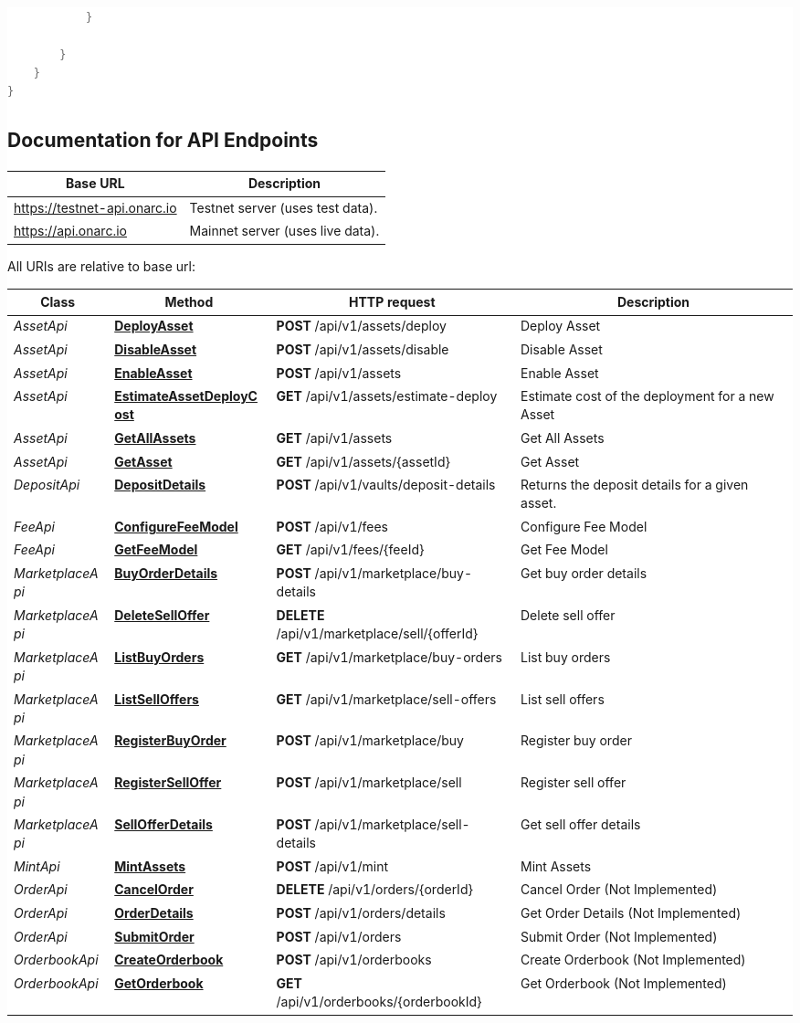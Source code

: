 ```csharp
            }

        }
    }
}
```

<a name="documentation-for-api-endpoints"></a>
## Documentation for API Endpoints
| Base URL | Description |
|------------|-------------|
| https://testnet-api.onarc.io | Testnet server (uses test data). |
| https://api.onarc.io | Mainnet server (uses live data). |

All URIs are relative to base url:

Class | Method | HTTP request | Description
------------ | ------------- | ------------- | -------------
*AssetApi* | [**DeployAsset**](docs/AssetApi.md#deployasset) | **POST** /api/v1/assets/deploy | Deploy Asset
*AssetApi* | [**DisableAsset**](docs/AssetApi.md#disableasset) | **POST** /api/v1/assets/disable | Disable Asset
*AssetApi* | [**EnableAsset**](docs/AssetApi.md#enableasset) | **POST** /api/v1/assets | Enable Asset
*AssetApi* | [**EstimateAssetDeployCost**](docs/AssetApi.md#estimateassetdeploycost) | **GET** /api/v1/assets/estimate-deploy | Estimate cost of the deployment for a new Asset
*AssetApi* | [**GetAllAssets**](docs/AssetApi.md#getallassets) | **GET** /api/v1/assets | Get All Assets
*AssetApi* | [**GetAsset**](docs/AssetApi.md#getasset) | **GET** /api/v1/assets/{assetId} | Get Asset
*DepositApi* | [**DepositDetails**](docs/DepositApi.md#depositdetails) | **POST** /api/v1/vaults/deposit-details | Returns the deposit details for a given asset.
*FeeApi* | [**ConfigureFeeModel**](docs/FeeApi.md#configurefeemodel) | **POST** /api/v1/fees | Configure Fee Model
*FeeApi* | [**GetFeeModel**](docs/FeeApi.md#getfeemodel) | **GET** /api/v1/fees/{feeId} | Get Fee Model
*MarketplaceApi* | [**BuyOrderDetails**](docs/MarketplaceApi.md#buyorderdetails) | **POST** /api/v1/marketplace/buy-details | Get buy order details
*MarketplaceApi* | [**DeleteSellOffer**](docs/MarketplaceApi.md#deleteselloffer) | **DELETE** /api/v1/marketplace/sell/{offerId} | Delete sell offer
*MarketplaceApi* | [**ListBuyOrders**](docs/MarketplaceApi.md#listbuyorders) | **GET** /api/v1/marketplace/buy-orders | List buy orders
*MarketplaceApi* | [**ListSellOffers**](docs/MarketplaceApi.md#listselloffers) | **GET** /api/v1/marketplace/sell-offers | List sell offers
*MarketplaceApi* | [**RegisterBuyOrder**](docs/MarketplaceApi.md#registerbuyorder) | **POST** /api/v1/marketplace/buy | Register buy order
*MarketplaceApi* | [**RegisterSellOffer**](docs/MarketplaceApi.md#registerselloffer) | **POST** /api/v1/marketplace/sell | Register sell offer
*MarketplaceApi* | [**SellOfferDetails**](docs/MarketplaceApi.md#sellofferdetails) | **POST** /api/v1/marketplace/sell-details | Get sell offer details
*MintApi* | [**MintAssets**](docs/MintApi.md#mintassets) | **POST** /api/v1/mint | Mint Assets
*OrderApi* | [**CancelOrder**](docs/OrderApi.md#cancelorder) | **DELETE** /api/v1/orders/{orderId} | Cancel Order (Not Implemented)
*OrderApi* | [**OrderDetails**](docs/OrderApi.md#orderdetails) | **POST** /api/v1/orders/details | Get Order Details (Not Implemented)
*OrderApi* | [**SubmitOrder**](docs/OrderApi.md#submitorder) | **POST** /api/v1/orders | Submit Order (Not Implemented)
*OrderbookApi* | [**CreateOrderbook**](docs/OrderbookApi.md#createorderbook) | **POST** /api/v1/orderbooks | Create Orderbook (Not Implemented)
*OrderbookApi* | [**GetOrderbook**](docs/OrderbookApi.md#getorderbook) | **GET** /api/v1/orderbooks/{orderbookId} | Get Orderbook (Not Implemented)